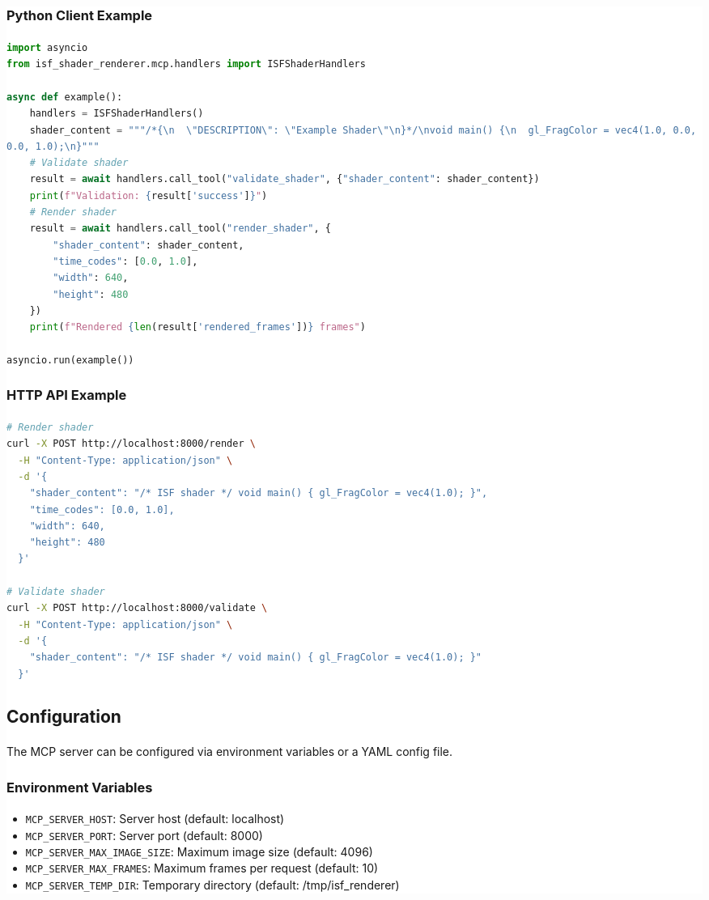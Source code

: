 ### Python Client Example

```python
import asyncio
from isf_shader_renderer.mcp.handlers import ISFShaderHandlers

async def example():
    handlers = ISFShaderHandlers()
    shader_content = """/*{\n  \"DESCRIPTION\": \"Example Shader\"\n}*/\nvoid main() {\n  gl_FragColor = vec4(1.0, 0.0, 0.0, 1.0);\n}"""
    # Validate shader
    result = await handlers.call_tool("validate_shader", {"shader_content": shader_content})
    print(f"Validation: {result['success']}")
    # Render shader
    result = await handlers.call_tool("render_shader", {
        "shader_content": shader_content,
        "time_codes": [0.0, 1.0],
        "width": 640,
        "height": 480
    })
    print(f"Rendered {len(result['rendered_frames'])} frames")

asyncio.run(example())
```

### HTTP API Example

```bash
# Render shader
curl -X POST http://localhost:8000/render \
  -H "Content-Type: application/json" \
  -d '{
    "shader_content": "/* ISF shader */ void main() { gl_FragColor = vec4(1.0); }",
    "time_codes": [0.0, 1.0],
    "width": 640,
    "height": 480
  }'

# Validate shader
curl -X POST http://localhost:8000/validate \
  -H "Content-Type: application/json" \
  -d '{
    "shader_content": "/* ISF shader */ void main() { gl_FragColor = vec4(1.0); }"
  }'
```

## Configuration

The MCP server can be configured via environment variables or a YAML config file.

### Environment Variables
- `MCP_SERVER_HOST`: Server host (default: localhost)
- `MCP_SERVER_PORT`: Server port (default: 8000)
- `MCP_SERVER_MAX_IMAGE_SIZE`: Maximum image size (default: 4096)
- `MCP_SERVER_MAX_FRAMES`: Maximum frames per request (default: 10)
- `MCP_SERVER_TEMP_DIR`: Temporary directory (default: /tmp/isf_renderer)
